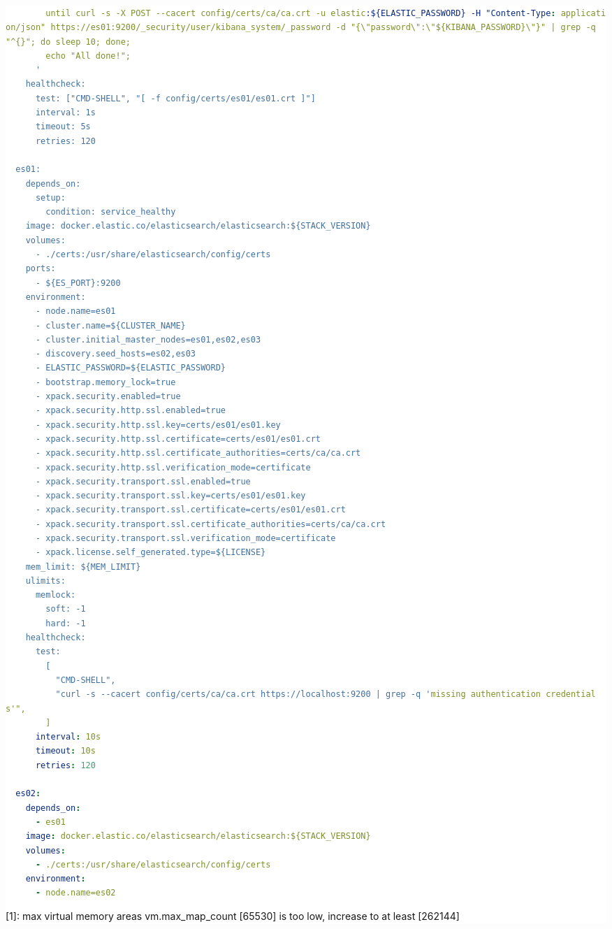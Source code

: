   ```yaml
          until curl -s -X POST --cacert config/certs/ca/ca.crt -u elastic:${ELASTIC_PASSWORD} -H "Content-Type: application/json" https://es01:9200/_security/user/kibana_system/_password -d "{\"password\":\"${KIBANA_PASSWORD}\"}" | grep -q "^{}"; do sleep 10; done;
          echo "All done!";
        '
      healthcheck:
        test: ["CMD-SHELL", "[ -f config/certs/es01/es01.crt ]"]
        interval: 1s
        timeout: 5s
        retries: 120
  
    es01:
      depends_on:
        setup:
          condition: service_healthy
      image: docker.elastic.co/elasticsearch/elasticsearch:${STACK_VERSION}
      volumes:
        - ./certs:/usr/share/elasticsearch/config/certs
      ports:
        - ${ES_PORT}:9200
      environment:
        - node.name=es01
        - cluster.name=${CLUSTER_NAME}
        - cluster.initial_master_nodes=es01,es02,es03
        - discovery.seed_hosts=es02,es03
        - ELASTIC_PASSWORD=${ELASTIC_PASSWORD}
        - bootstrap.memory_lock=true
        - xpack.security.enabled=true
        - xpack.security.http.ssl.enabled=true
        - xpack.security.http.ssl.key=certs/es01/es01.key
        - xpack.security.http.ssl.certificate=certs/es01/es01.crt
        - xpack.security.http.ssl.certificate_authorities=certs/ca/ca.crt
        - xpack.security.http.ssl.verification_mode=certificate
        - xpack.security.transport.ssl.enabled=true
        - xpack.security.transport.ssl.key=certs/es01/es01.key
        - xpack.security.transport.ssl.certificate=certs/es01/es01.crt
        - xpack.security.transport.ssl.certificate_authorities=certs/ca/ca.crt
        - xpack.security.transport.ssl.verification_mode=certificate
        - xpack.license.self_generated.type=${LICENSE}
      mem_limit: ${MEM_LIMIT}
      ulimits:
        memlock:
          soft: -1
          hard: -1
      healthcheck:
        test:
          [
            "CMD-SHELL",
            "curl -s --cacert config/certs/ca/ca.crt https://localhost:9200 | grep -q 'missing authentication credentials'",
          ]
        interval: 10s
        timeout: 10s
        retries: 120
  
    es02:
      depends_on:
        - es01
      image: docker.elastic.co/elasticsearch/elasticsearch:${STACK_VERSION}
      volumes:
        - ./certs:/usr/share/elasticsearch/config/certs
      environment:
        - node.name=es02
  ```

  [1]: max virtual memory areas vm.max_map_count [65530] is too low, increase to at least [262144]